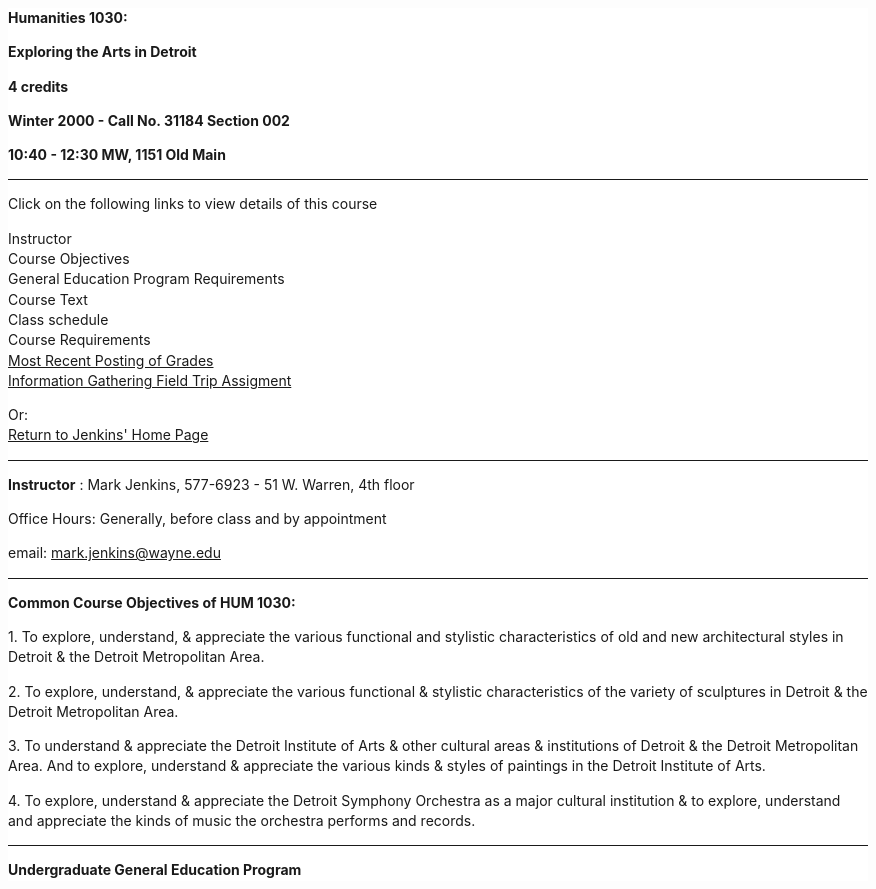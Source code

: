 **Humanities 1030:**

**Exploring the Arts in Detroit**

**4 credits**

**Winter 2000 - Call No. 31184 Section 002**

**10:40 - 12:30 MW, 1151 Old Main**

* * *



Click on the following links to view details of this course

Instructor  
Course Objectives  
General Education Program Requirements  
Course Text  
Class schedule  
Course Requirements  
[Most Recent Posting of Grades](grades31184.html)  
[Information Gathering Field Trip Assigment](Info_Field_Trips.html)

Or:  
[Return to Jenkins' Home Page](../index.htm)

* * *

**Instructor** : Mark Jenkins, 577-6923 - 51 W. Warren, 4th floor

Office Hours: Generally, before class and by appointment

email: [mark.jenkins@wayne.edu](mailto:mark.jenkins@wayne.edu)

* * *

**Common Course Objectives of HUM 1030:**

1\. To explore, understand, & appreciate the various functional and stylistic
characteristics of old and new architectural styles in Detroit & the Detroit
Metropolitan Area.

2\. To explore, understand, & appreciate the various functional & stylistic
characteristics of the variety of sculptures in Detroit & the Detroit
Metropolitan Area.

3\. To understand & appreciate the Detroit Institute of Arts & other cultural
areas & institutions of Detroit & the Detroit Metropolitan Area. And to
explore, understand & appreciate the various kinds & styles of paintings in
the Detroit Institute of Arts.

4\. To explore, understand & appreciate the Detroit Symphony Orchestra as a
major cultural institution & to explore, understand and appreciate the kinds
of music the orchestra performs and records.

* * *

**Undergraduate General Education Program**
